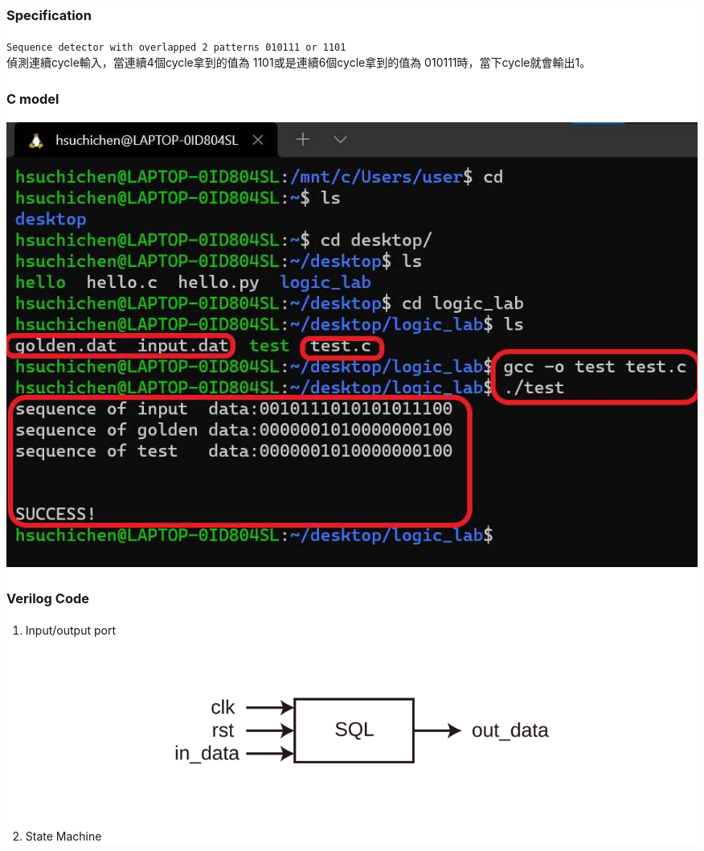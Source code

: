 ### Specification
`Sequence detector with overlapped 2 patterns 010111 or 1101`<br>
偵測連續cycle輸入，當連續4個cycle拿到的值為 1101或是連續6個cycle拿到的值為 010111時，當下cycle就會輸出1。

### C model
![](img/lab13_2.jpg)

### Verilog Code
1. Input/output port
![](img/lab13_3.svg)
2. State Machine

